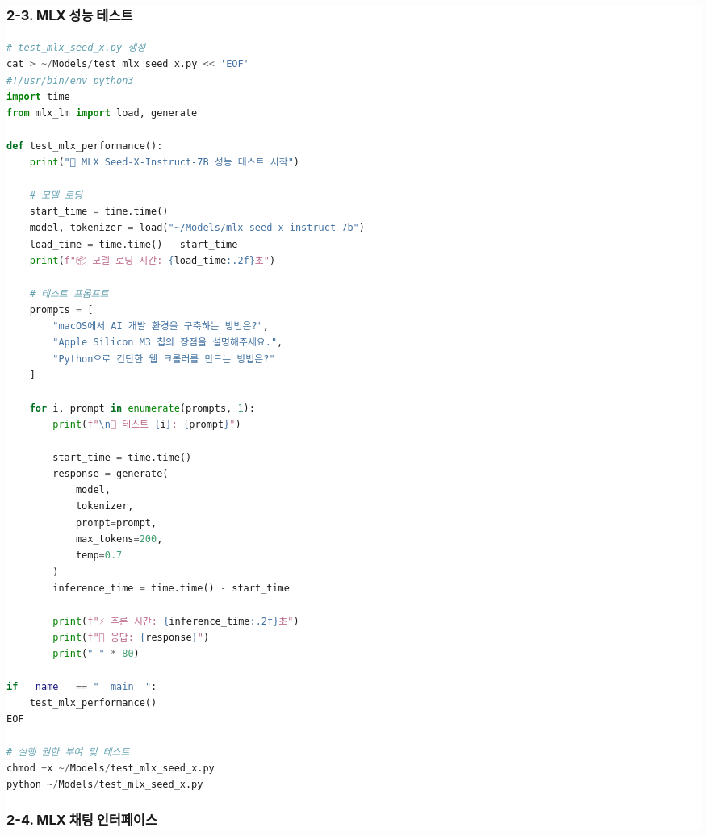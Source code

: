 ### 2-3. MLX 성능 테스트

```python
# test_mlx_seed_x.py 생성
cat > ~/Models/test_mlx_seed_x.py << 'EOF'
#!/usr/bin/env python3
import time
from mlx_lm import load, generate

def test_mlx_performance():
    print("🚀 MLX Seed-X-Instruct-7B 성능 테스트 시작")
    
    # 모델 로딩
    start_time = time.time()
    model, tokenizer = load("~/Models/mlx-seed-x-instruct-7b")
    load_time = time.time() - start_time
    print(f"📦 모델 로딩 시간: {load_time:.2f}초")
    
    # 테스트 프롬프트
    prompts = [
        "macOS에서 AI 개발 환경을 구축하는 방법은?",
        "Apple Silicon M3 칩의 장점을 설명해주세요.",
        "Python으로 간단한 웹 크롤러를 만드는 방법은?"
    ]
    
    for i, prompt in enumerate(prompts, 1):
        print(f"\n🎯 테스트 {i}: {prompt}")
        
        start_time = time.time()
        response = generate(
            model, 
            tokenizer, 
            prompt=prompt, 
            max_tokens=200,
            temp=0.7
        )
        inference_time = time.time() - start_time
        
        print(f"⚡ 추론 시간: {inference_time:.2f}초")
        print(f"📝 응답: {response}")
        print("-" * 80)

if __name__ == "__main__":
    test_mlx_performance()
EOF

# 실행 권한 부여 및 테스트
chmod +x ~/Models/test_mlx_seed_x.py
python ~/Models/test_mlx_seed_x.py
```

### 2-4. MLX 채팅 인터페이스
